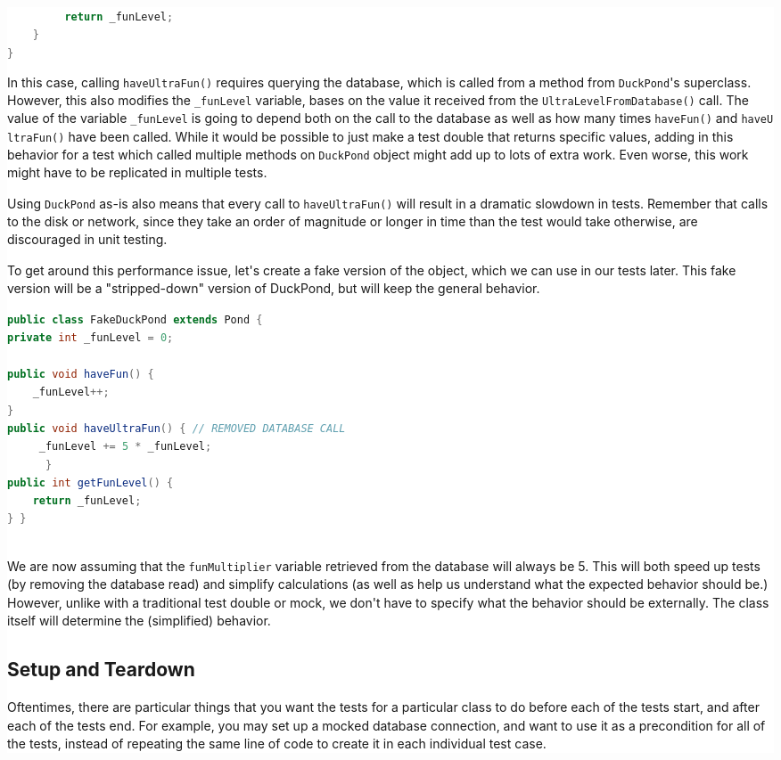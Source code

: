 ```java
         return _funLevel;
    }
}

```

In this case, calling `haveUltraFun()` requires querying the database, which is called from a method from `DuckPond`'s superclass. However, this also modifies the `_funLevel` variable, bases on the value it received from the `UltraLevelFromDatabase()` call. The value of the variable `_funLevel` is going to depend both on the call to the database as well as how many times `haveFun()` and `haveUltraFun()` have been called. While it would be possible to just make a test double that returns specific values, adding in this behavior for a test which called multiple methods on `DuckPond` object might add up to lots of extra work. Even worse, this work might have to be replicated in multiple tests.

Using `DuckPond` as-is also means that every call to `haveUltraFun()` will result in a dramatic slowdown in tests. Remember that calls to the disk or network, since they take an order of magnitude or longer in time than the test would take otherwise, are discouraged in unit testing.

To get around this performance issue, let's create a fake version of the object, which we can use in our tests later. This fake version will be a "stripped-down" version of DuckPond, but will keep the general behavior.

```java
public class FakeDuckPond extends Pond {
private int _funLevel = 0;

public void haveFun() {
    _funLevel++;
}
public void haveUltraFun() { // REMOVED DATABASE CALL
     _funLevel += 5 * _funLevel;
      }
public int getFunLevel() {
    return _funLevel;
} }



```

We are now assuming that the `funMultiplier` variable retrieved from the database will always be 5. This will both speed up tests (by removing the database read) and simplify calculations (as well as help us understand what the expected behavior should be.) However, unlike with a traditional test double or mock, we don't have to specify what the behavior should be externally. The class itself will determine the (simplified) behavior.

## Setup and Teardown

Oftentimes, there are particular things that you want the tests for a particular class to do before each of the tests start, and after each of the tests end. For example, you may set up a mocked database connection, and want to use it as a precondition for all of the tests, instead of repeating the same line of code to create it in each individual test case.
